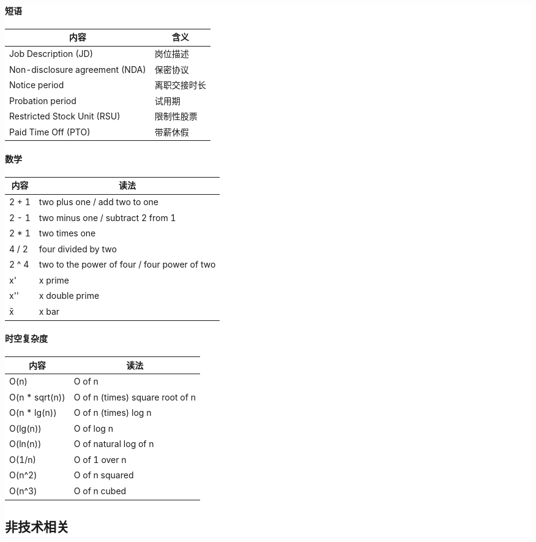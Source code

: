 #### 短语
|  内容   | 含义  |
|  ----   | ----  |
| Job Description (JD)   | 岗位描述 |
| Non-disclosure agreement (NDA)   | 保密协议 |
| Notice period  | 离职交接时长 |
| Probation period   | 试用期 |
| Restricted Stock Unit (RSU)   | 限制性股票 |
| Paid Time Off (PTO)   | 带薪休假 |

#### 数学

|  内容   | 读法  | 
|  ----  | ----  | 
|  2 + 1   | two plus one / add two to one | 
|  2 - 1   | two minus one /  subtract 2 from 1 | 
|  2 * 1   | two times one | 
|  4 / 2   | four divided by two | 
|  2 ^ 4   | two to the power of four / four power of two | 
|  x'   	 | x prime | 
|  x''   	 | x double prime | 
|  x̄       | x bar |

#### 时空复杂度

|  内容   | 读法  | 
|  ----  | ----  | 
|  O(n)  |  O of n | 
|  O(n * sqrt(n))  |  O of n (times) square root of n  | 
|  O(n * lg(n))  |  O of n (times) log n | 
|  O(lg(n))  |  O of log n | 
|  O(ln(n))   | O of natural log of n | 
|  O(1/n)   | O of 1 over n | 
|  O(n^2)   | O of n squared | 
|  O(n^3)   | O of n cubed | 

## 非技术相关
